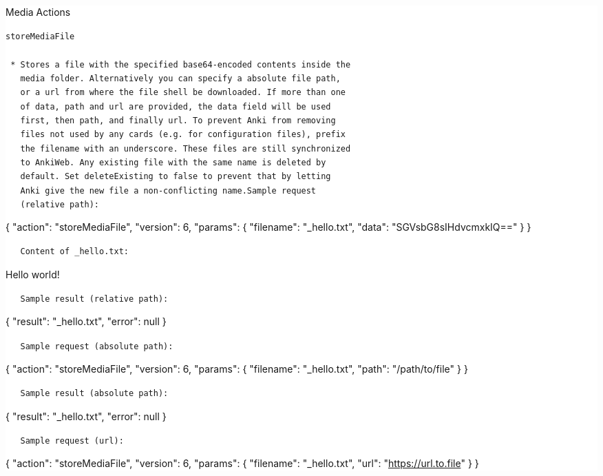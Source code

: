   Media Actions

    storeMediaFile

     * Stores a file with the specified base64-encoded contents inside the
       media folder. Alternatively you can specify a absolute file path,
       or a url from where the file shell be downloaded. If more than one
       of data, path and url are provided, the data field will be used
       first, then path, and finally url. To prevent Anki from removing
       files not used by any cards (e.g. for configuration files), prefix
       the filename with an underscore. These files are still synchronized
       to AnkiWeb. Any existing file with the same name is deleted by
       default. Set deleteExisting to false to prevent that by letting
       Anki give the new file a non-conflicting name.Sample request
       (relative path):
{
    "action": "storeMediaFile",
    "version": 6,
    "params": {
        "filename": "_hello.txt",
        "data": "SGVsbG8sIHdvcmxkIQ=="
    }
}

       Content of _hello.txt:
Hello world!

       Sample result (relative path):
{
    "result": "_hello.txt",
    "error": null
}

       Sample request (absolute path):
{
    "action": "storeMediaFile",
    "version": 6,
    "params": {
        "filename": "_hello.txt",
        "path": "/path/to/file"
    }
}

       Sample result (absolute path):
{
    "result": "_hello.txt",
    "error": null
}

       Sample request (url):
{
    "action": "storeMediaFile",
    "version": 6,
    "params": {
        "filename": "_hello.txt",
        "url": "https://url.to.file"
    }
}
